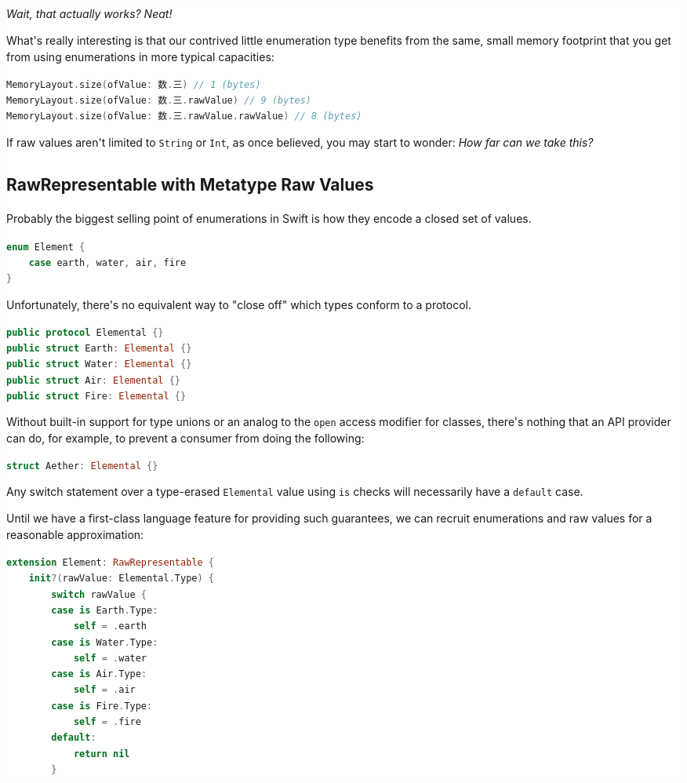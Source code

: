 _Wait, that actually works? Neat!_

What's really interesting is that our contrived little enumeration type
benefits from the same, small memory footprint
that you get from using enumerations in more typical capacities:

```swift
MemoryLayout.size(ofValue: 数.三) // 1 (bytes)
MemoryLayout.size(ofValue: 数.三.rawValue) // 9 (bytes)
MemoryLayout.size(ofValue: 数.三.rawValue.rawValue) // 8 (bytes)
```

If raw values aren't limited to `String` or `Int`,
as once believed,
you may start to wonder:
_How far can we take this?_

## RawRepresentable with Metatype Raw Values

Probably the biggest selling point of enumerations in Swift
is how they encode a closed set of values.

```swift
enum Element {
    case earth, water, air, fire
}
```

Unfortunately,
there's no equivalent way to "close off" which types conform to a protocol.

```swift
public protocol Elemental {}
public struct Earth: Elemental {}
public struct Water: Elemental {}
public struct Air: Elemental {}
public struct Fire: Elemental {}
```

Without built-in support for type unions 
or an analog to the `open` access modifier for classes,
there's nothing that an API provider can do,
for example,
to prevent a consumer from doing the following:

```swift
struct Aether: Elemental {}
```

Any switch statement over a type-erased `Elemental` value
using `is` checks will necessarily have a `default` case.

Until we have a first-class language feature for providing such guarantees,
we can recruit enumerations and raw values for a reasonable approximation:

```swift
extension Element: RawRepresentable {
    init?(rawValue: Elemental.Type) {
        switch rawValue {
        case is Earth.Type:
            self = .earth
        case is Water.Type:
            self = .water
        case is Air.Type:
            self = .air
        case is Fire.Type:
            self = .fire
        default:
            return nil
        }
```